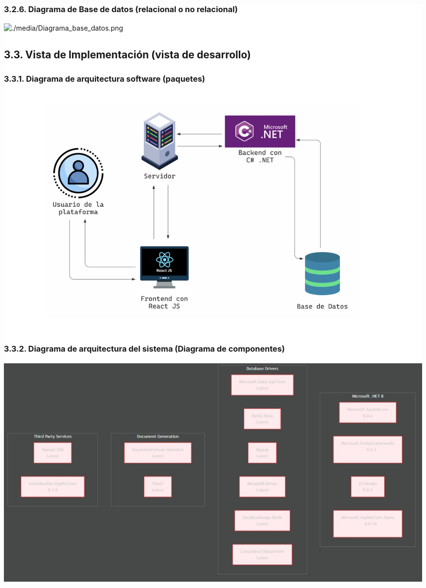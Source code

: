 ### 3.2.6. Diagrama de Base de datos (relacional o no relacional)
![./media/Diagrama_base_datos.png](./media/Diagrama_base_datos.png)

## 3.3. Vista de Implementación (vista de desarrollo)
### 3.3.1. Diagrama de arquitectura software (paquetes)
![./media/Diagrama_de_arquitectura_de_software.png](./media/Diagrama_de_arquitectura_de_software.png)

### 3.3.2. Diagrama de arquitectura del sistema (Diagrama de componentes)
![./media/Diagrama_de_componentes.png](./media/Diagrama_de_componentes.png)
